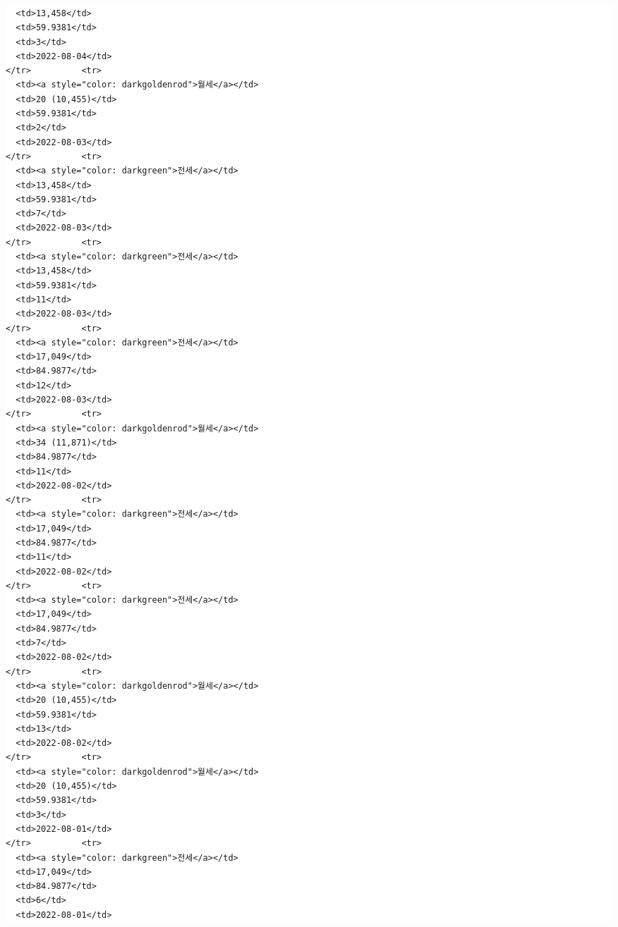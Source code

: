       <td>13,458</td>
      <td>59.9381</td>
      <td>3</td>
      <td>2022-08-04</td>
    </tr>          <tr>
      <td><a style="color: darkgoldenrod">월세</a></td>
      <td>20 (10,455)</td>
      <td>59.9381</td>
      <td>2</td>
      <td>2022-08-03</td>
    </tr>          <tr>
      <td><a style="color: darkgreen">전세</a></td>
      <td>13,458</td>
      <td>59.9381</td>
      <td>7</td>
      <td>2022-08-03</td>
    </tr>          <tr>
      <td><a style="color: darkgreen">전세</a></td>
      <td>13,458</td>
      <td>59.9381</td>
      <td>11</td>
      <td>2022-08-03</td>
    </tr>          <tr>
      <td><a style="color: darkgreen">전세</a></td>
      <td>17,049</td>
      <td>84.9877</td>
      <td>12</td>
      <td>2022-08-03</td>
    </tr>          <tr>
      <td><a style="color: darkgoldenrod">월세</a></td>
      <td>34 (11,871)</td>
      <td>84.9877</td>
      <td>11</td>
      <td>2022-08-02</td>
    </tr>          <tr>
      <td><a style="color: darkgreen">전세</a></td>
      <td>17,049</td>
      <td>84.9877</td>
      <td>11</td>
      <td>2022-08-02</td>
    </tr>          <tr>
      <td><a style="color: darkgreen">전세</a></td>
      <td>17,049</td>
      <td>84.9877</td>
      <td>7</td>
      <td>2022-08-02</td>
    </tr>          <tr>
      <td><a style="color: darkgoldenrod">월세</a></td>
      <td>20 (10,455)</td>
      <td>59.9381</td>
      <td>13</td>
      <td>2022-08-02</td>
    </tr>          <tr>
      <td><a style="color: darkgoldenrod">월세</a></td>
      <td>20 (10,455)</td>
      <td>59.9381</td>
      <td>3</td>
      <td>2022-08-01</td>
    </tr>          <tr>
      <td><a style="color: darkgreen">전세</a></td>
      <td>17,049</td>
      <td>84.9877</td>
      <td>6</td>
      <td>2022-08-01</td>